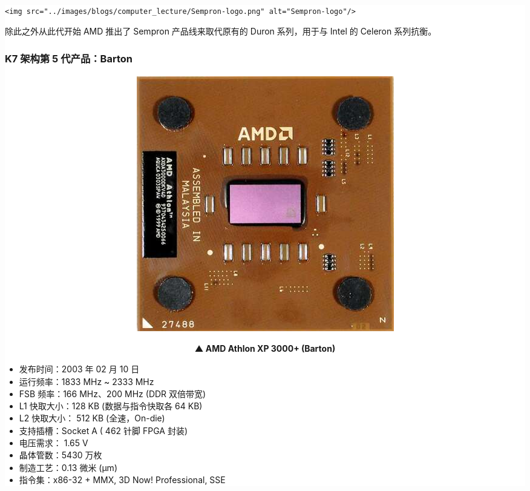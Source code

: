     <img src="../images/blogs/computer_lecture/Sempron-logo.png" alt="Sempron-logo"/>
</div>

除此之外从此代开始 AMD 推出了 Sempron 产品线来取代原有的 Duron 系列，用于与 Intel 的 Celeron 系列抗衡。

### K7 架构第 5 代产品：Barton

<div align="center">
    <img src="../images/blogs/computer_lecture/barton.jpg" alt="barton"/>
    <p><b>▲ AMD Athlon XP 3000+ (Barton)</b></p>
</div>

 - 发布时间：2003 年 02 月 10 日
 - 运行频率：1833 MHz ~ 2333 MHz
 - FSB 频率：166 MHz、200 MHz (DDR 双倍带宽)
 - L1 快取大小：128 KB (数据与指令快取各 64 KB)
 - L2 快取大小： 512 KB (全速，On-die)
 - 支持插槽：Socket A ( 462 针脚 FPGA 封装)
 - 电压需求： 1.65 V
 - 晶体管数：5430 万枚
 - 制造工艺：0.13 微米 (µm)
 - 指令集：x86-32 + MMX, 3D Now! Professional, SSE
